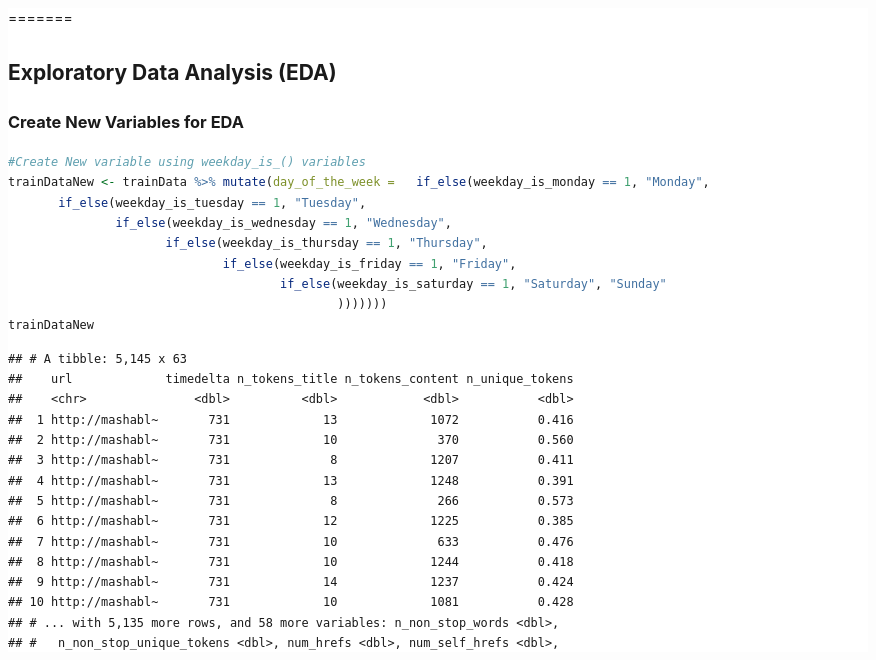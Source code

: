 =======

## Exploratory Data Analysis (EDA)

### Create New Variables for EDA

``` r
#Create New variable using weekday_is_() variables
trainDataNew <- trainData %>% mutate(day_of_the_week =   if_else(weekday_is_monday == 1, "Monday",
       if_else(weekday_is_tuesday == 1, "Tuesday",
               if_else(weekday_is_wednesday == 1, "Wednesday",
                      if_else(weekday_is_thursday == 1, "Thursday",
                              if_else(weekday_is_friday == 1, "Friday",
                                      if_else(weekday_is_saturday == 1, "Saturday", "Sunday"
                                              ))))))) 
trainDataNew
```

    ## # A tibble: 5,145 x 63
    ##    url             timedelta n_tokens_title n_tokens_content n_unique_tokens
    ##    <chr>               <dbl>          <dbl>            <dbl>           <dbl>
    ##  1 http://mashabl~       731             13             1072           0.416
    ##  2 http://mashabl~       731             10              370           0.560
    ##  3 http://mashabl~       731              8             1207           0.411
    ##  4 http://mashabl~       731             13             1248           0.391
    ##  5 http://mashabl~       731              8              266           0.573
    ##  6 http://mashabl~       731             12             1225           0.385
    ##  7 http://mashabl~       731             10              633           0.476
    ##  8 http://mashabl~       731             10             1244           0.418
    ##  9 http://mashabl~       731             14             1237           0.424
    ## 10 http://mashabl~       731             10             1081           0.428
    ## # ... with 5,135 more rows, and 58 more variables: n_non_stop_words <dbl>,
    ## #   n_non_stop_unique_tokens <dbl>, num_hrefs <dbl>, num_self_hrefs <dbl>,